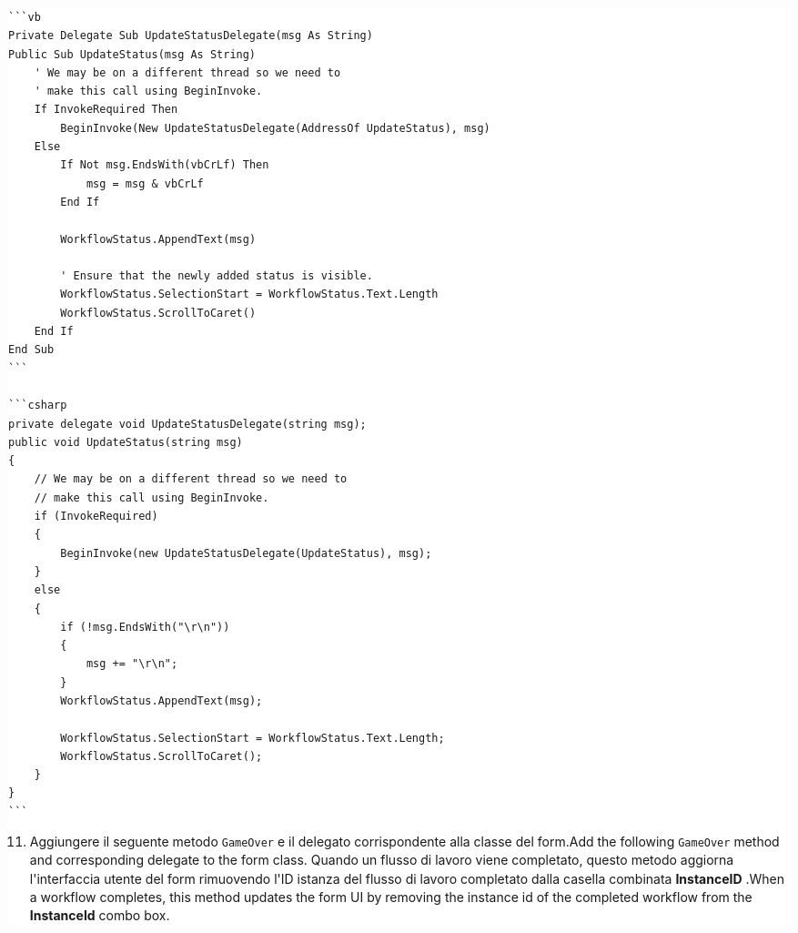     ```vb
    Private Delegate Sub UpdateStatusDelegate(msg As String)
    Public Sub UpdateStatus(msg As String)
        ' We may be on a different thread so we need to
        ' make this call using BeginInvoke.
        If InvokeRequired Then
            BeginInvoke(New UpdateStatusDelegate(AddressOf UpdateStatus), msg)
        Else
            If Not msg.EndsWith(vbCrLf) Then
                msg = msg & vbCrLf
            End If

            WorkflowStatus.AppendText(msg)

            ' Ensure that the newly added status is visible.
            WorkflowStatus.SelectionStart = WorkflowStatus.Text.Length
            WorkflowStatus.ScrollToCaret()
        End If
    End Sub
    ```

    ```csharp
    private delegate void UpdateStatusDelegate(string msg);
    public void UpdateStatus(string msg)
    {
        // We may be on a different thread so we need to
        // make this call using BeginInvoke.
        if (InvokeRequired)
        {
            BeginInvoke(new UpdateStatusDelegate(UpdateStatus), msg);
        }
        else
        {
            if (!msg.EndsWith("\r\n"))
            {
                msg += "\r\n";
            }
            WorkflowStatus.AppendText(msg);

            WorkflowStatus.SelectionStart = WorkflowStatus.Text.Length;
            WorkflowStatus.ScrollToCaret();
        }
    }
    ```

11. <span data-ttu-id="25d7c-245">Aggiungere il seguente metodo `GameOver` e il delegato corrispondente alla classe del form.</span><span class="sxs-lookup"><span data-stu-id="25d7c-245">Add the following `GameOver` method and corresponding delegate to the form class.</span></span> <span data-ttu-id="25d7c-246">Quando un flusso di lavoro viene completato, questo metodo aggiorna l'interfaccia utente del form rimuovendo l'ID istanza del flusso di lavoro completato dalla casella combinata **InstanceID** .</span><span class="sxs-lookup"><span data-stu-id="25d7c-246">When a workflow completes, this method updates the form UI by removing the instance id of the completed workflow from the **InstanceId** combo box.</span></span>

